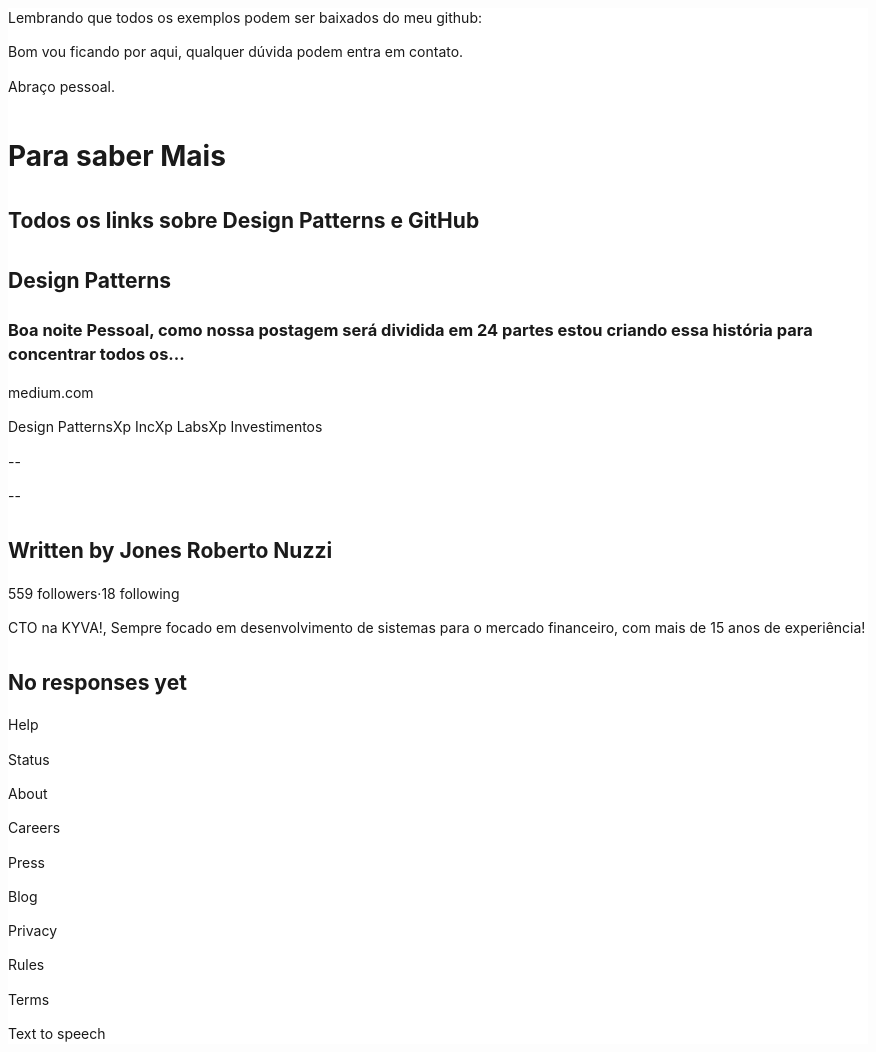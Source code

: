 Lembrando que todos os exemplos podem ser baixados do meu github:

Bom vou ficando por aqui, qualquer dúvida podem entra em contato.

Abraço pessoal.

# Para saber Mais

## Todos os links sobre Design Patterns e GitHub

## Design Patterns

### Boa noite Pessoal, como nossa postagem será dividida em 24 partes estou criando essa história para concentrar todos os...

medium.com

Design PatternsXp IncXp LabsXp Investimentos

--

--

## Written by Jones Roberto Nuzzi

559 followers·18 following

CTO na KYVA!, Sempre focado em desenvolvimento de sistemas para o mercado financeiro, com mais de 15 anos de experiência!

## No responses yet

Help

Status

About

Careers

Press

Blog

Privacy

Rules

Terms

Text to speech